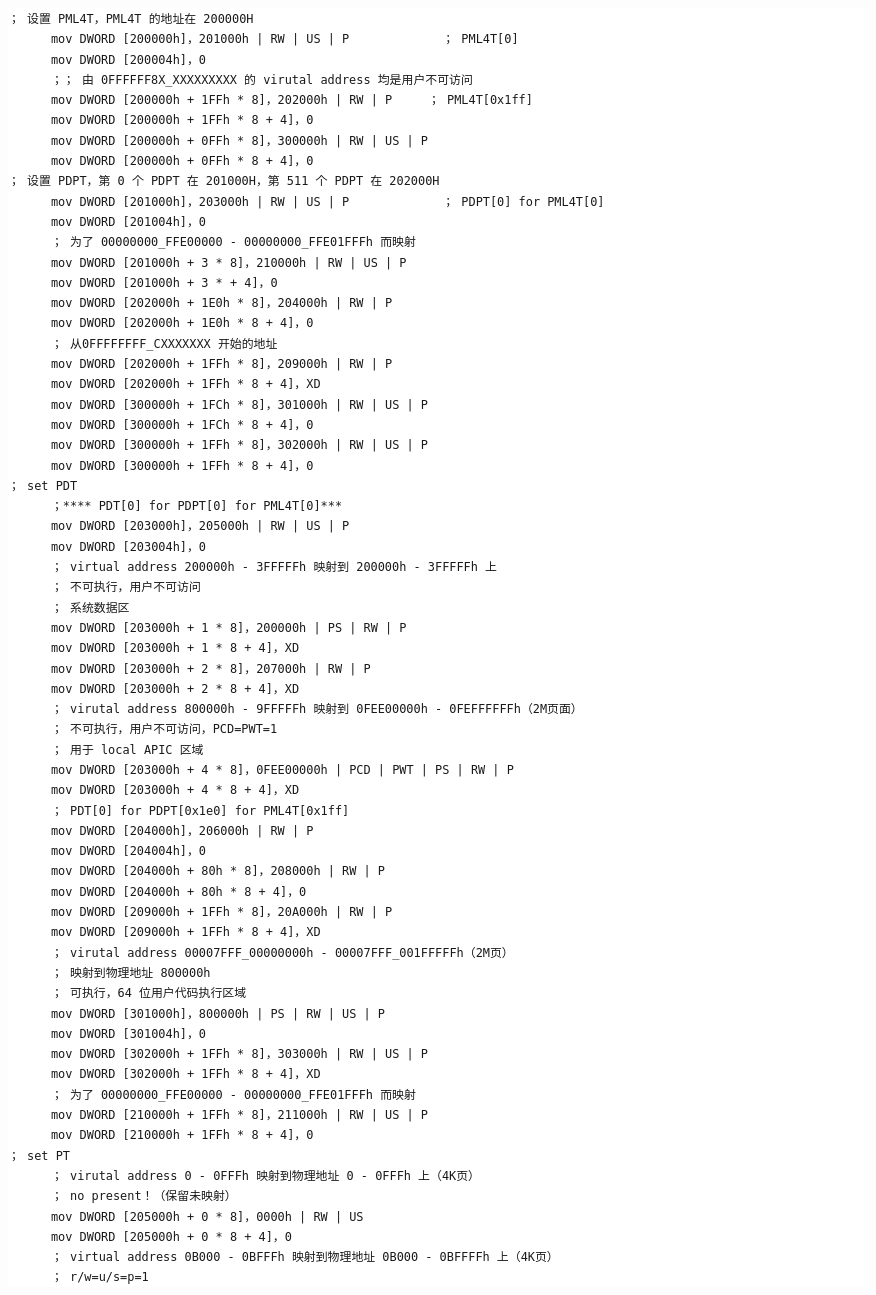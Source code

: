 ```x86asm
； 设置 PML4T，PML4T 的地址在 200000H
      mov DWORD [200000h]，201000h | RW | US | P             ； PML4T[0]
      mov DWORD [200004h]，0
      ；； 由 0FFFFFF8X_XXXXXXXXX 的 virutal address 均是用户不可访问
      mov DWORD [200000h + 1FFh * 8]，202000h | RW | P     ； PML4T[0x1ff]
      mov DWORD [200000h + 1FFh * 8 + 4]，0
      mov DWORD [200000h + 0FFh * 8]，300000h | RW | US | P
      mov DWORD [200000h + 0FFh * 8 + 4]，0
； 设置 PDPT，第 0 个 PDPT 在 201000H，第 511 个 PDPT 在 202000H
      mov DWORD [201000h]，203000h | RW | US | P             ； PDPT[0] for PML4T[0]
      mov DWORD [201004h]，0
      ； 为了 00000000_FFE00000 - 00000000_FFE01FFFh 而映射
      mov DWORD [201000h + 3 * 8]，210000h | RW | US | P
      mov DWORD [201000h + 3 * + 4]，0
      mov DWORD [202000h + 1E0h * 8]，204000h | RW | P
      mov DWORD [202000h + 1E0h * 8 + 4]，0
      ； 从0FFFFFFFF_CXXXXXXX 开始的地址
      mov DWORD [202000h + 1FFh * 8]，209000h | RW | P
      mov DWORD [202000h + 1FFh * 8 + 4]，XD
      mov DWORD [300000h + 1FCh * 8]，301000h | RW | US | P
      mov DWORD [300000h + 1FCh * 8 + 4]，0
      mov DWORD [300000h + 1FFh * 8]，302000h | RW | US | P
      mov DWORD [300000h + 1FFh * 8 + 4]，0
； set PDT
      ；**** PDT[0] for PDPT[0] for PML4T[0]***
      mov DWORD [203000h]，205000h | RW | US | P
      mov DWORD [203004h]，0
      ； virtual address 200000h - 3FFFFFh 映射到 200000h - 3FFFFFh 上
      ； 不可执行，用户不可访问
      ； 系统数据区
      mov DWORD [203000h + 1 * 8]，200000h | PS | RW | P
      mov DWORD [203000h + 1 * 8 + 4]，XD
      mov DWORD [203000h + 2 * 8]，207000h | RW | P
      mov DWORD [203000h + 2 * 8 + 4]，XD
      ； virutal address 800000h - 9FFFFFh 映射到 0FEE00000h - 0FEFFFFFFh（2M页面）
      ； 不可执行，用户不可访问，PCD=PWT=1
      ； 用于 local APIC 区域
      mov DWORD [203000h + 4 * 8]，0FEE00000h | PCD | PWT | PS | RW | P
      mov DWORD [203000h + 4 * 8 + 4]，XD
      ； PDT[0] for PDPT[0x1e0] for PML4T[0x1ff]
      mov DWORD [204000h]，206000h | RW | P
      mov DWORD [204004h]，0
      mov DWORD [204000h + 80h * 8]，208000h | RW | P
      mov DWORD [204000h + 80h * 8 + 4]，0
      mov DWORD [209000h + 1FFh * 8]，20A000h | RW | P
      mov DWORD [209000h + 1FFh * 8 + 4]，XD
      ； virutal address 00007FFF_00000000h - 00007FFF_001FFFFFh（2M页）
      ； 映射到物理地址 800000h
      ； 可执行，64 位用户代码执行区域
      mov DWORD [301000h]，800000h | PS | RW | US | P
      mov DWORD [301004h]，0
      mov DWORD [302000h + 1FFh * 8]，303000h | RW | US | P
      mov DWORD [302000h + 1FFh * 8 + 4]，XD
      ； 为了 00000000_FFE00000 - 00000000_FFE01FFFh 而映射
      mov DWORD [210000h + 1FFh * 8]，211000h | RW | US | P
      mov DWORD [210000h + 1FFh * 8 + 4]，0
； set PT
      ； virutal address 0 - 0FFFh 映射到物理地址 0 - 0FFFh 上（4K页）
      ； no present！（保留未映射）
      mov DWORD [205000h + 0 * 8]，0000h | RW | US
      mov DWORD [205000h + 0 * 8 + 4]，0
      ； virtual address 0B000 - 0BFFFh 映射到物理地址 0B000 - 0BFFFFh 上（4K页）
      ； r/w=u/s=p=1
```